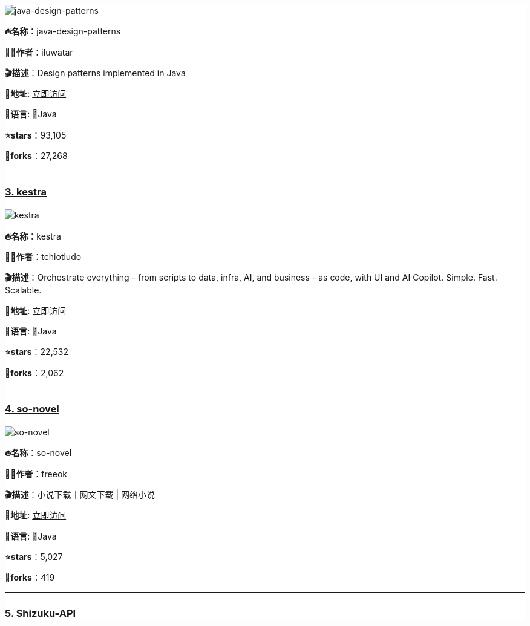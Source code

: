 ![java-design-patterns](https://s0.wp.com/mshots/v1/https://github.com//iluwatar/java-design-patterns?w=600&h=450) 

**🔥名称**：java-design-patterns 

**🧑‍💻作者**：iluwatar 

**🎬描述**：Design patterns implemented in Java 

**🔗地址**: [立即访问](https://github.com//iluwatar/java-design-patterns) 

**👀语言**: 🔺Java 

**⭐stars**：93,105 

**📍forks**：27,268 

--- 

### [3. kestra](https://github.com//kestra-io/kestra) 

![kestra](https://s0.wp.com/mshots/v1/https://github.com//kestra-io/kestra?w=600&h=450) 

**🔥名称**：kestra 

**🧑‍💻作者**：tchiotludo 

**🎬描述**：Orchestrate everything - from scripts to data, infra, AI, and business - as code, with UI and AI Copilot. Simple. Fast. Scalable. 

**🔗地址**: [立即访问](https://github.com//kestra-io/kestra) 

**👀语言**: 🔺Java 

**⭐stars**：22,532 

**📍forks**：2,062 

--- 

### [4. so-novel](https://github.com//freeok/so-novel) 

![so-novel](https://s0.wp.com/mshots/v1/https://github.com//freeok/so-novel?w=600&h=450) 

**🔥名称**：so-novel 

**🧑‍💻作者**：freeok 

**🎬描述**：小说下载｜网文下载 | 网络小说 

**🔗地址**: [立即访问](https://github.com//freeok/so-novel) 

**👀语言**: 🔺Java 

**⭐stars**：5,027 

**📍forks**：419 

--- 

### [5. Shizuku-API](https://github.com//RikkaApps/Shizuku-API) 

